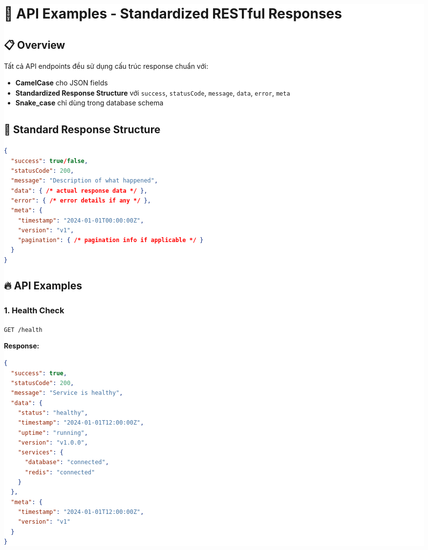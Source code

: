 # 🚀 API Examples - Standardized RESTful Responses

## 📋 Overview

Tất cả API endpoints đều sử dụng cấu trúc response chuẩn với:
- **CamelCase** cho JSON fields
- **Standardized Response Structure** với `success`, `statusCode`, `message`, `data`, `error`, `meta`
- **Snake_case** chỉ dùng trong database schema

## 🎯 Standard Response Structure

```json
{
  "success": true/false,
  "statusCode": 200,
  "message": "Description of what happened",
  "data": { /* actual response data */ },
  "error": { /* error details if any */ },
  "meta": {
    "timestamp": "2024-01-01T00:00:00Z",
    "version": "v1",
    "pagination": { /* pagination info if applicable */ }
  }
}
```

## 🔥 API Examples

### 1. Health Check
```bash
GET /health
```

**Response:**
```json
{
  "success": true,
  "statusCode": 200,
  "message": "Service is healthy",
  "data": {
    "status": "healthy",
    "timestamp": "2024-01-01T12:00:00Z",
    "uptime": "running",
    "version": "v1.0.0",
    "services": {
      "database": "connected",
      "redis": "connected"
    }
  },
  "meta": {
    "timestamp": "2024-01-01T12:00:00Z",
    "version": "v1"
  }
}
```
